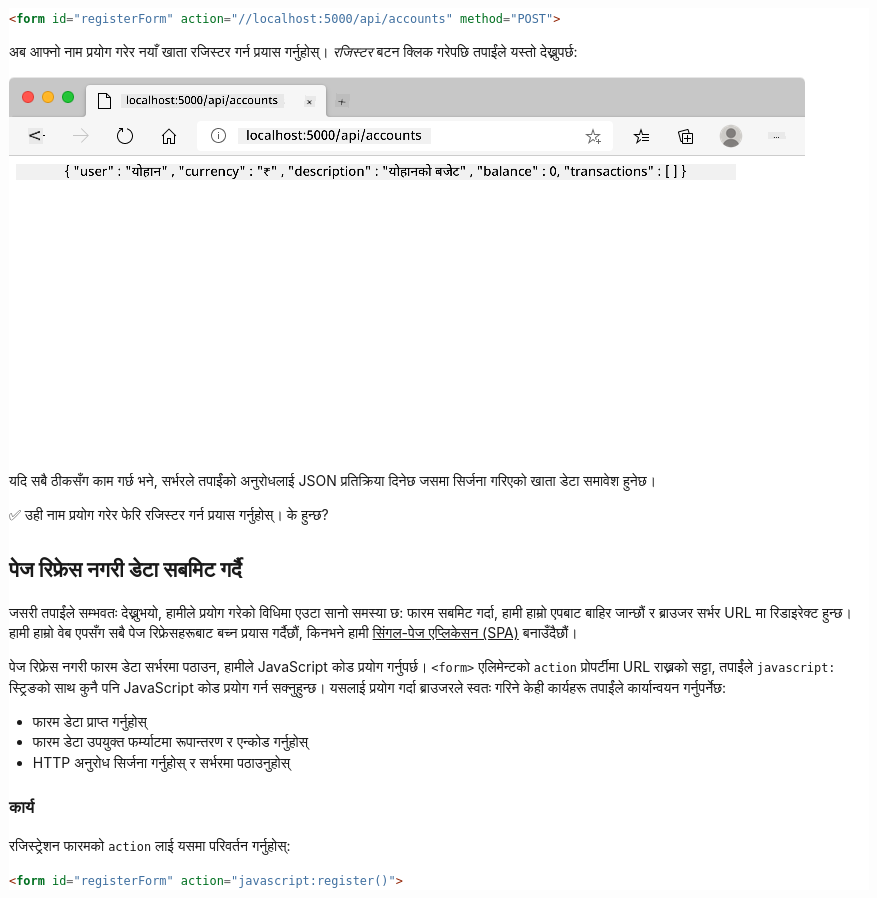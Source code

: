 ```html
<form id="registerForm" action="//localhost:5000/api/accounts" method="POST">
```

अब आफ्नो नाम प्रयोग गरेर नयाँ खाता रजिस्टर गर्न प्रयास गर्नुहोस्। *रजिस्टर* बटन क्लिक गरेपछि तपाईंले यस्तो देख्नुपर्छ:

![ब्राउजर विन्डो localhost:5000/api/accounts मा, प्रयोगकर्ता डेटा भएको JSON स्ट्रिङ देखाउँदै](../../../../translated_images/form-post.61de4ca1b964d91a9e338416e19f218504dd0af5f762fbebabfe7ae80edf885f.ne.png)

यदि सबै ठीकसँग काम गर्छ भने, सर्भरले तपाईंको अनुरोधलाई JSON प्रतिक्रिया दिनेछ जसमा सिर्जना गरिएको खाता डेटा समावेश हुनेछ।

✅ उही नाम प्रयोग गरेर फेरि रजिस्टर गर्न प्रयास गर्नुहोस्। के हुन्छ?

## पेज रिफ्रेस नगरी डेटा सबमिट गर्दै

जसरी तपाईंले सम्भवतः देख्नुभयो, हामीले प्रयोग गरेको विधिमा एउटा सानो समस्या छ: फारम सबमिट गर्दा, हामी हाम्रो एपबाट बाहिर जान्छौं र ब्राउजर सर्भर URL मा रिडाइरेक्ट हुन्छ। हामी हाम्रो वेब एपसँग सबै पेज रिफ्रेसहरूबाट बच्न प्रयास गर्दैछौं, किनभने हामी [सिंगल-पेज एप्लिकेसन (SPA)](https://en.wikipedia.org/wiki/Single-page_application) बनाउँदैछौं।

पेज रिफ्रेस नगरी फारम डेटा सर्भरमा पठाउन, हामीले JavaScript कोड प्रयोग गर्नुपर्छ। `<form>` एलिमेन्टको `action` प्रोपर्टीमा URL राख्नको सट्टा, तपाईंले `javascript:` स्ट्रिङको साथ कुनै पनि JavaScript कोड प्रयोग गर्न सक्नुहुन्छ। यसलाई प्रयोग गर्दा ब्राउजरले स्वतः गरिने केही कार्यहरू तपाईंले कार्यान्वयन गर्नुपर्नेछ:

- फारम डेटा प्राप्त गर्नुहोस्
- फारम डेटा उपयुक्त फर्म्याटमा रूपान्तरण र एन्कोड गर्नुहोस्
- HTTP अनुरोध सिर्जना गर्नुहोस् र सर्भरमा पठाउनुहोस्

### कार्य

रजिस्ट्रेशन फारमको `action` लाई यसमा परिवर्तन गर्नुहोस्:

```html
<form id="registerForm" action="javascript:register()">
```
